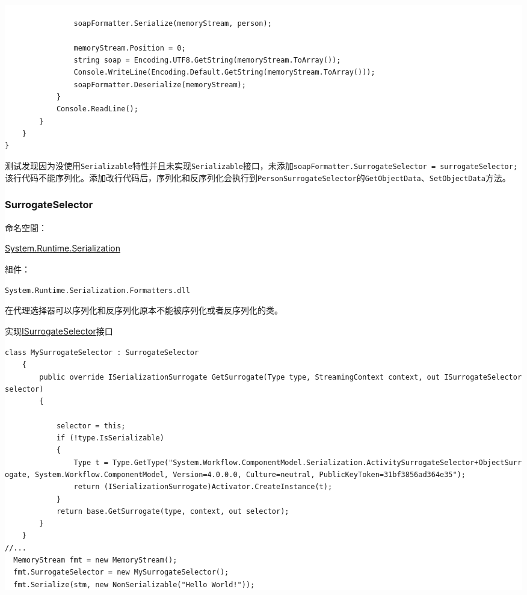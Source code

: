 ```plain

                soapFormatter.Serialize(memoryStream, person);

                memoryStream.Position = 0;
                string soap = Encoding.UTF8.GetString(memoryStream.ToArray());
                Console.WriteLine(Encoding.Default.GetString(memoryStream.ToArray()));
                soapFormatter.Deserialize(memoryStream);
            }
            Console.ReadLine();
        }
    }
}
```

测试发现因为没使用`Serializable`特性并且未实现`Serializable`接口，未添加`soapFormatter.SurrogateSelector = surrogateSelector;`该行代码不能序列化。添加改行代码后，序列化和反序列化会执行到`PersonSurrogateSelector`的`GetObjectData`、`SetObjectData`方法。

### SurrogateSelector

命名空間：

[System.Runtime.Serialization](https://learn.microsoft.com/zh-tw/dotnet/api/system.runtime.serialization?view=net-7.0)

組件：

```plain
System.Runtime.Serialization.Formatters.dll
```

在代理选择器可以序列化和反序列化原本不能被序列化或者反序列化的类。

实现[ISurrogateSelector](https://learn.microsoft.com/zh-tw/dotnet/api/system.runtime.serialization.isurrogateselector?view=net-7.0)接口

```plain
class MySurrogateSelector : SurrogateSelector
    {
        public override ISerializationSurrogate GetSurrogate(Type type, StreamingContext context, out ISurrogateSelector selector)
        {

            selector = this;
            if (!type.IsSerializable)
            {
                Type t = Type.GetType("System.Workflow.ComponentModel.Serialization.ActivitySurrogateSelector+ObjectSurrogate, System.Workflow.ComponentModel, Version=4.0.0.0, Culture=neutral, PublicKeyToken=31bf3856ad364e35");
                return (ISerializationSurrogate)Activator.CreateInstance(t);
            }
            return base.GetSurrogate(type, context, out selector);
        }
    }
//...
  MemoryStream fmt = new MemoryStream();
  fmt.SurrogateSelector = new MySurrogateSelector();
  fmt.Serialize(stm, new NonSerializable("Hello World!"));
```
